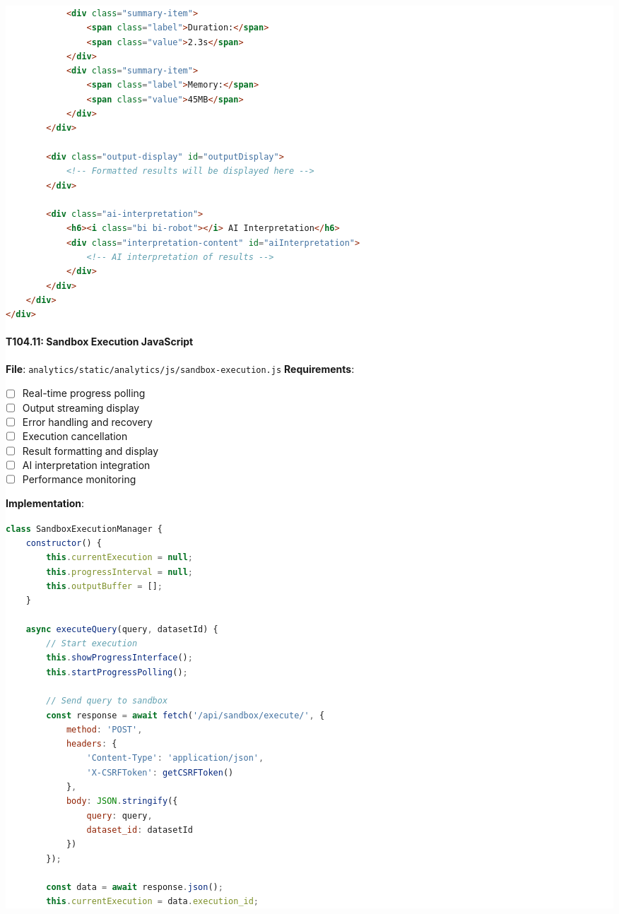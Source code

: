 ```html
            <div class="summary-item">
                <span class="label">Duration:</span>
                <span class="value">2.3s</span>
            </div>
            <div class="summary-item">
                <span class="label">Memory:</span>
                <span class="value">45MB</span>
            </div>
        </div>
        
        <div class="output-display" id="outputDisplay">
            <!-- Formatted results will be displayed here -->
        </div>
        
        <div class="ai-interpretation">
            <h6><i class="bi bi-robot"></i> AI Interpretation</h6>
            <div class="interpretation-content" id="aiInterpretation">
                <!-- AI interpretation of results -->
            </div>
        </div>
    </div>
</div>
```

#### T104.11: Sandbox Execution JavaScript
**File**: `analytics/static/analytics/js/sandbox-execution.js`
**Requirements**:
- [ ] Real-time progress polling
- [ ] Output streaming display
- [ ] Error handling and recovery
- [ ] Execution cancellation
- [ ] Result formatting and display
- [ ] AI interpretation integration
- [ ] Performance monitoring

**Implementation**:
```javascript
class SandboxExecutionManager {
    constructor() {
        this.currentExecution = null;
        this.progressInterval = null;
        this.outputBuffer = [];
    }
    
    async executeQuery(query, datasetId) {
        // Start execution
        this.showProgressInterface();
        this.startProgressPolling();
        
        // Send query to sandbox
        const response = await fetch('/api/sandbox/execute/', {
            method: 'POST',
            headers: {
                'Content-Type': 'application/json',
                'X-CSRFToken': getCSRFToken()
            },
            body: JSON.stringify({
                query: query,
                dataset_id: datasetId
            })
        });
        
        const data = await response.json();
        this.currentExecution = data.execution_id;
```